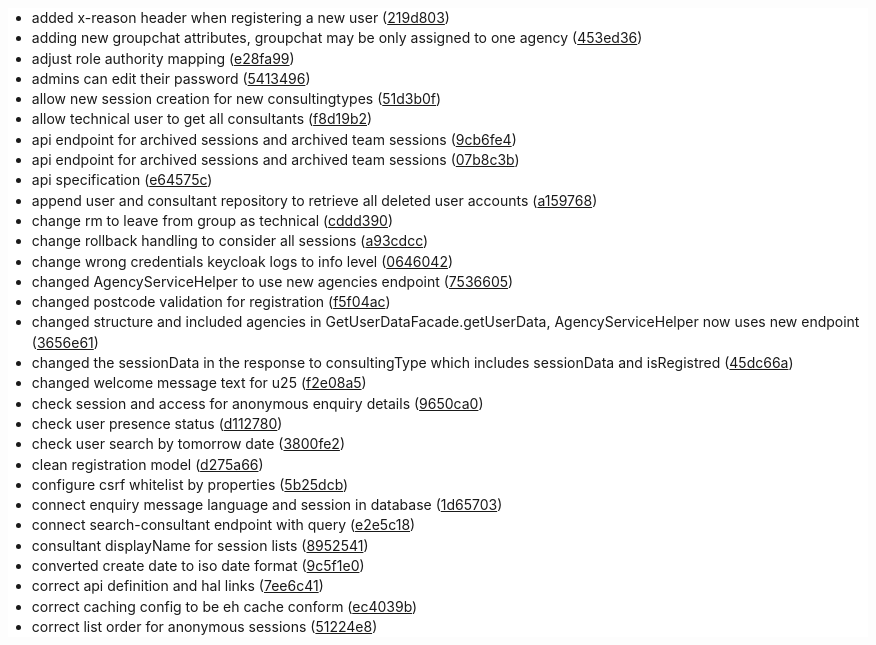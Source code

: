 * added x-reason header when registering a new user ([219d803](https://github.com/CaritasDeutschland/caritas-onlineBeratung-userService/commit/219d8037eb9aeae403d47d7f6a36bda64ebb71db))
* adding new groupchat attributes, groupchat may be only assigned to one agency ([453ed36](https://github.com/CaritasDeutschland/caritas-onlineBeratung-userService/commit/453ed3639d3d3cbd1c9befc4390eaecb5c6b99a7))
* adjust role authority mapping ([e28fa99](https://github.com/CaritasDeutschland/caritas-onlineBeratung-userService/commit/e28fa99aa3c6587fc90aadcf7fc9a53eef5fc2ab))
* admins can edit their password ([5413496](https://github.com/CaritasDeutschland/caritas-onlineBeratung-userService/commit/5413496d9f394852e5a207055a04fb5adbe80bc8))
* allow new session creation for new consultingtypes ([51d3b0f](https://github.com/CaritasDeutschland/caritas-onlineBeratung-userService/commit/51d3b0f65ba8245e592adeafa9f7b5385134ccfa))
* allow technical user to get all consultants ([f8d19b2](https://github.com/CaritasDeutschland/caritas-onlineBeratung-userService/commit/f8d19b20970ca8a3884e684c029980a73d8744f2))
* api endpoint for archived sessions and archived team sessions ([9cb6fe4](https://github.com/CaritasDeutschland/caritas-onlineBeratung-userService/commit/9cb6fe444e4927f78242f904eaa6b5ebc77c20a1))
* api endpoint for archived sessions and archived team sessions ([07b8c3b](https://github.com/CaritasDeutschland/caritas-onlineBeratung-userService/commit/07b8c3b6ddbb43b4b5faee830af0d3fb4ad17ec6))
* api specification ([e64575c](https://github.com/CaritasDeutschland/caritas-onlineBeratung-userService/commit/e64575cbf483201cb438f7452d809c14e28222a5))
* append user and consultant repository to retrieve all deleted user accounts ([a159768](https://github.com/CaritasDeutschland/caritas-onlineBeratung-userService/commit/a1597687e7ab3a8ee27191f189cd8b9c3ec4aa82))
* change rm to leave from group as technical ([cddd390](https://github.com/CaritasDeutschland/caritas-onlineBeratung-userService/commit/cddd39034fc78ac89420ff8a8fe7bb08a256a9ab))
* change rollback handling to consider all sessions ([a93cdcc](https://github.com/CaritasDeutschland/caritas-onlineBeratung-userService/commit/a93cdccdcfd68001913c871fd0d20b9ba545a10a))
* change wrong credentials keycloak logs to info level ([0646042](https://github.com/CaritasDeutschland/caritas-onlineBeratung-userService/commit/0646042068a4d9baca745fc3b95d41ca5802076f))
* changed AgencyServiceHelper to use new agencies endpoint ([7536605](https://github.com/CaritasDeutschland/caritas-onlineBeratung-userService/commit/7536605611421888278b55ec248eb1140b96b7a7))
* changed postcode validation for registration ([f5f04ac](https://github.com/CaritasDeutschland/caritas-onlineBeratung-userService/commit/f5f04ac6c1e3b9ae32ba6afdc29a533c3f6dbc9d))
* changed structure and included agencies in GetUserDataFacade.getUserData, AgencyServiceHelper now uses new endpoint ([3656e61](https://github.com/CaritasDeutschland/caritas-onlineBeratung-userService/commit/3656e612f571524eb7efee17cd97fc588573307c))
* changed the sessionData in the response to consultingType which includes sessionData and isRegistred ([45dc66a](https://github.com/CaritasDeutschland/caritas-onlineBeratung-userService/commit/45dc66a1f5f8c03a8d4387d9766104f1276974c5))
* changed welcome message text for u25 ([f2e08a5](https://github.com/CaritasDeutschland/caritas-onlineBeratung-userService/commit/f2e08a5354af9962b518729cdf3e5e51fef8a90f))
* check session and access for anonymous enquiry details ([9650ca0](https://github.com/CaritasDeutschland/caritas-onlineBeratung-userService/commit/9650ca047d495544d552ec634fd27ea479666f9e))
* check user presence status ([d112780](https://github.com/CaritasDeutschland/caritas-onlineBeratung-userService/commit/d112780cefaaee7268dafd2b1c8d4fd7f516b398))
* check user search by tomorrow date ([3800fe2](https://github.com/CaritasDeutschland/caritas-onlineBeratung-userService/commit/3800fe2af429841a034c50eb6506c400d0c2935c))
* clean registration model ([d275a66](https://github.com/CaritasDeutschland/caritas-onlineBeratung-userService/commit/d275a6688ffeca0fd05614272f4fb4ef2f3c525b))
* configure csrf whitelist by properties ([5b25dcb](https://github.com/CaritasDeutschland/caritas-onlineBeratung-userService/commit/5b25dcb2a9723203d18742a40cbd1fb1c77fd595))
* connect enquiry message language and session in database ([1d65703](https://github.com/CaritasDeutschland/caritas-onlineBeratung-userService/commit/1d657033651facaa9883090b3e9dc5923ecf6073))
* connect search-consultant endpoint with query ([e2e5c18](https://github.com/CaritasDeutschland/caritas-onlineBeratung-userService/commit/e2e5c18495e63b46d17db9706b921a9673393be5))
* consultant displayName for session lists ([8952541](https://github.com/CaritasDeutschland/caritas-onlineBeratung-userService/commit/895254123c98187fbff5659e51558423d64150f6))
* converted create date to iso date format ([9c5f1e0](https://github.com/CaritasDeutschland/caritas-onlineBeratung-userService/commit/9c5f1e01ae63bbbc2da7475001fe70758ecc2d80))
* correct api definition and hal links ([7ee6c41](https://github.com/CaritasDeutschland/caritas-onlineBeratung-userService/commit/7ee6c4178955d87c933b2cd82b04dd1a7eb5f238))
* correct caching config to be eh cache conform ([ec4039b](https://github.com/CaritasDeutschland/caritas-onlineBeratung-userService/commit/ec4039b2d392c777c2e07b6b3eb0dac73c3a487f))
* correct list order for anonymous sessions ([51224e8](https://github.com/CaritasDeutschland/caritas-onlineBeratung-userService/commit/51224e868ba97b8551834e2c1578d04bebf59c0f))